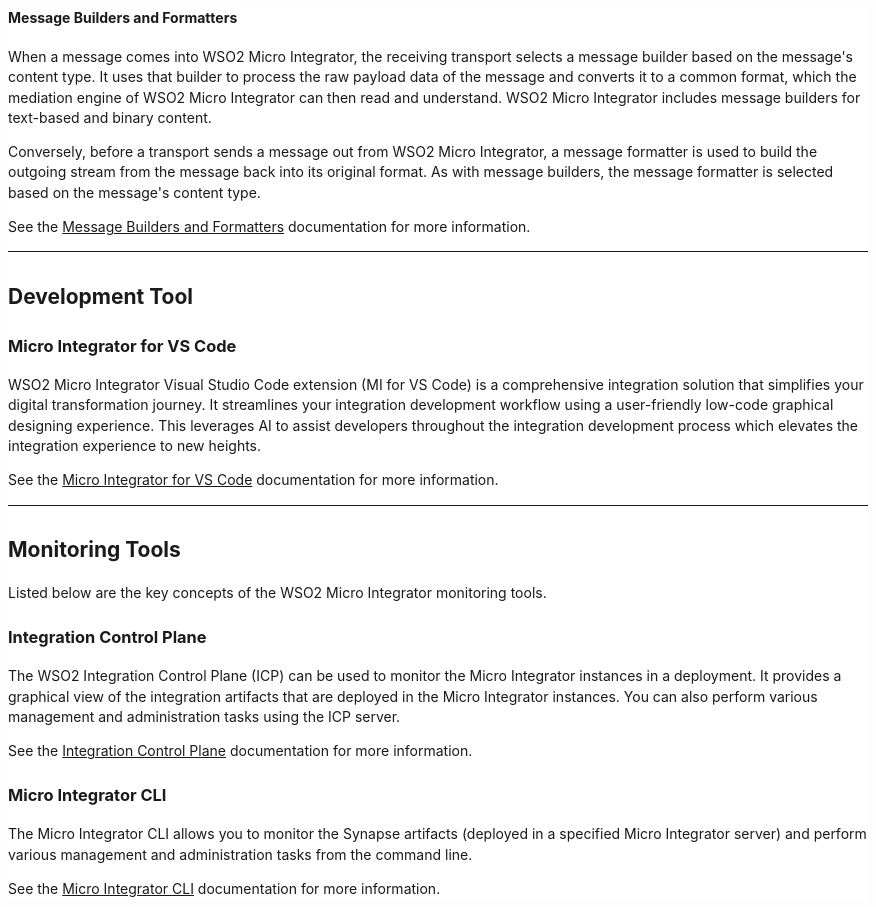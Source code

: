 #### Message Builders and Formatters

When a message comes into WSO2 Micro Integrator, the receiving transport selects a message builder based on the message's content type. It uses that builder to process the raw payload data of the message and converts it to a
common format, which the mediation engine of WSO2 Micro Integrator can then read and understand. WSO2 Micro Integrator includes message builders for text-based and binary content.

Conversely, before a transport sends a message out from WSO2 Micro Integrator, a message formatter is used to build the outgoing stream from the message back into its original format. As with message builders, the message formatter is selected based on the message's content type.

See the [Message Builders and Formatters]({{base_path}}/install-and-setup/setup/message-builders-formatters/message-builders-and-formatters) documentation for more information.

---

## Development Tool

### Micro Integrator for VS Code

WSO2 Micro Integrator Visual Studio Code extension (MI for VS Code) is a comprehensive integration solution that simplifies your digital transformation journey. It streamlines your integration development workflow using a user-friendly low-code graphical designing experience. This leverages AI to assist developers throughout the integration development process which elevates the integration experience to new heights.

See the [Micro Integrator for VS Code]({{base_path}}/develop/mi-for-vscode/mi-for-vscode-overview) documentation for more information.

---

## Monitoring Tools

Listed below are the key concepts of the WSO2 Micro Integrator monitoring tools.

### Integration Control Plane

The WSO2 Integration Control Plane (ICP) can be used to monitor the Micro Integrator instances in a deployment. It provides a graphical view of the integration artifacts that are deployed in the Micro Integrator instances. You can also perform various management and administration tasks using the ICP server.

See the [Integration Control Plane]({{base_path}}/observe-and-manage/working-with-integration-control-plane) documentation for more information.

### Micro Integrator CLI

The Micro Integrator CLI allows you to monitor the Synapse artifacts (deployed in a specified Micro Integrator server) and perform various management and administration tasks from the command line.

See the [Micro Integrator CLI]({{base_path}}/observe-and-manage/managing-integrations-with-micli) documentation for more information.
